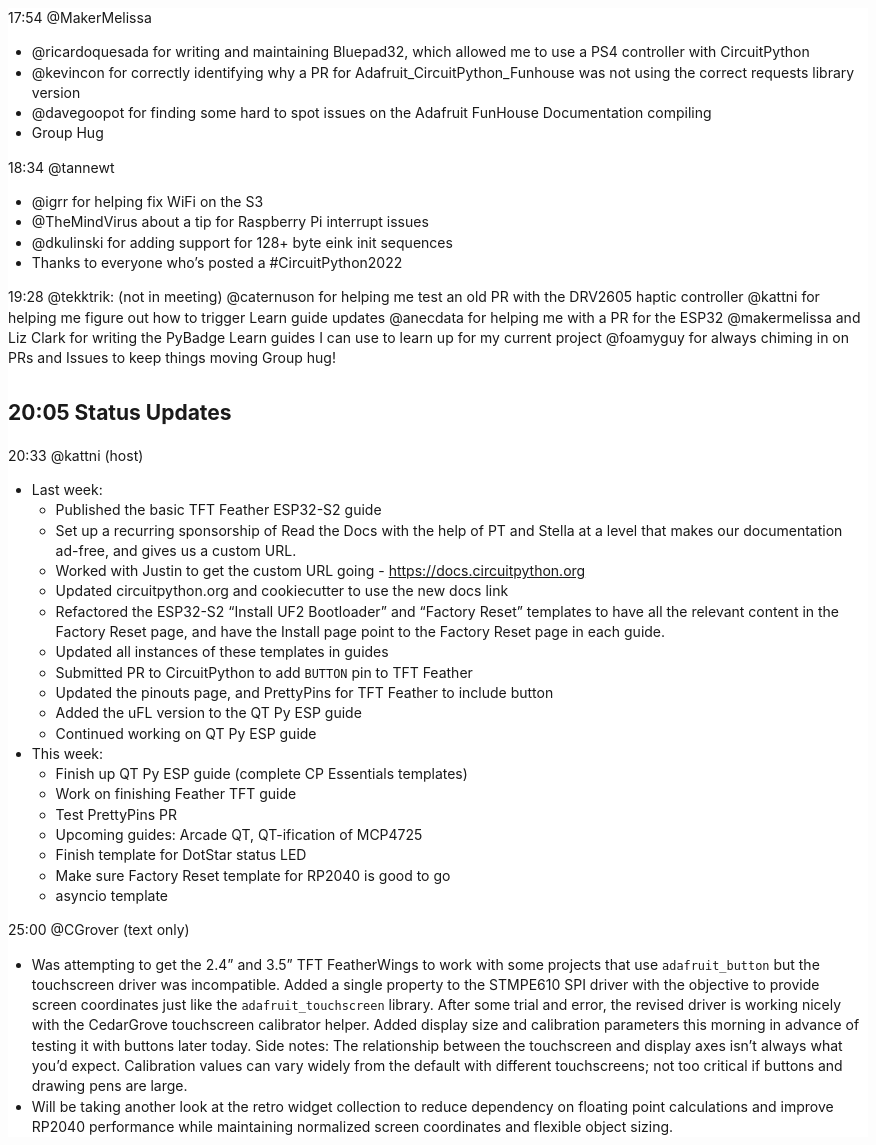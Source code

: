 
17:54 @MakerMelissa
* @ricardoquesada for writing and maintaining Bluepad32, which allowed me to use a PS4 controller with CircuitPython
* @kevincon for correctly identifying why a PR for Adafruit_CircuitPython_Funhouse was not using the correct requests library version
* @davegoopot for finding some hard to spot issues on the Adafruit FunHouse Documentation compiling
* Group Hug


18:34 @tannewt
* @igrr for helping fix WiFi on the S3
* @TheMindVirus about a tip for Raspberry Pi interrupt issues
* @dkulinski for adding support for 128+ byte eink init sequences
* Thanks to everyone who’s posted a #CircuitPython2022


19:28 @tekktrik: (not in meeting)
        @caternuson for helping me test an old PR with the DRV2605 haptic controller
        @kattni for helping me figure out how to trigger Learn guide updates
        @anecdata for helping me with a PR for the ESP32
        @makermelissa and Liz Clark for writing the PyBadge Learn guides I can use to learn up for my current project
        @foamyguy for always chiming in on PRs and Issues to keep things moving
Group hug!
## 20:05 Status Updates


20:33 @kattni (host)
* Last week:
   * Published the basic TFT Feather ESP32-S2 guide
   * Set up a recurring sponsorship of Read the Docs with the help of PT and Stella at a level that makes our documentation ad-free, and gives us a custom URL.
   * Worked with Justin to get the custom URL going - https://docs.circuitpython.org
   * Updated circuitpython.org and cookiecutter to use the new docs link
   * Refactored the ESP32-S2 “Install UF2 Bootloader” and “Factory Reset” templates to have all the relevant content in the Factory Reset page, and have the Install page point to the Factory Reset page in each guide.
   * Updated all instances of these templates in guides
   * Submitted PR to CircuitPython to add `BUTTON` pin to TFT Feather
   * Updated the pinouts page, and PrettyPins for TFT Feather to include button
   * Added the uFL version to the QT Py ESP guide
   * Continued working on QT Py ESP guide
* This week:
   * Finish up QT Py ESP guide (complete CP Essentials templates)
   * Work on finishing Feather TFT guide
   * Test PrettyPins PR
   * Upcoming guides: Arcade QT, QT-ification of MCP4725
   * Finish template for DotStar status LED
   * Make sure Factory Reset template for RP2040 is good to go
   * asyncio template


25:00 @CGrover (text only)
* Was attempting to get the 2.4” and 3.5” TFT FeatherWings to work with some projects that use `adafruit_button` but the touchscreen driver was incompatible. Added a single property to the STMPE610 SPI driver with the objective to provide screen coordinates just like the `adafruit_touchscreen` library. After some trial and error, the revised driver is working nicely with the CedarGrove touchscreen calibrator helper. Added display size and calibration parameters this morning in advance of testing it with buttons later today. Side notes: The relationship between the touchscreen and display axes isn’t always what you’d expect. Calibration values can vary widely from the default with different touchscreens; not too critical if buttons and drawing pens are large.
* Will be taking another look at the retro widget collection to reduce dependency on floating point calculations and improve RP2040 performance while maintaining normalized screen coordinates and flexible object sizing.
